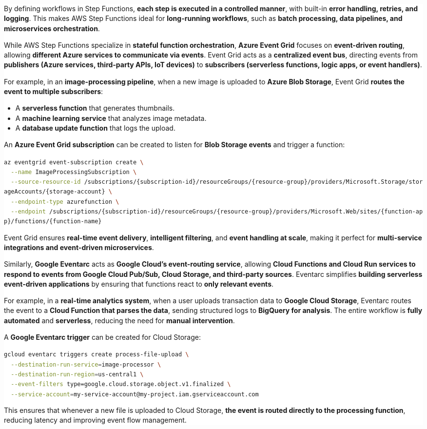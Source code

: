 ```json
```

By defining workflows in Step Functions, **each step is executed in a controlled manner**, with built-in **error handling, retries, and logging**. This makes AWS Step Functions ideal for **long-running workflows**, such as **batch processing, data pipelines, and microservices orchestration**.

While AWS Step Functions specialize in **stateful function orchestration**, **Azure Event Grid** focuses on **event-driven routing**, allowing **different Azure services to communicate via events**. Event Grid acts as a **centralized event bus**, directing events from **publishers (Azure services, third-party APIs, IoT devices)** to **subscribers (serverless functions, logic apps, or event handlers)**.

For example, in an **image-processing pipeline**, when a new image is uploaded to **Azure Blob Storage**, Event Grid **routes the event to multiple subscribers**:

- A **serverless function** that generates thumbnails.
- A **machine learning service** that analyzes image metadata.
- A **database update function** that logs the upload.

An **Azure Event Grid subscription** can be created to listen for **Blob Storage events** and trigger a function:

```sh
az eventgrid event-subscription create \
  --name ImageProcessingSubscription \
  --source-resource-id /subscriptions/{subscription-id}/resourceGroups/{resource-group}/providers/Microsoft.Storage/storageAccounts/{storage-account} \
  --endpoint-type azurefunction \
  --endpoint /subscriptions/{subscription-id}/resourceGroups/{resource-group}/providers/Microsoft.Web/sites/{function-app}/functions/{function-name}
```

Event Grid ensures **real-time event delivery**, **intelligent filtering**, and **event handling at scale**, making it perfect for **multi-service integrations and event-driven microservices**.

Similarly, **Google Eventarc** acts as **Google Cloud’s event-routing service**, allowing **Cloud Functions and Cloud Run services to respond to events from Google Cloud Pub/Sub, Cloud Storage, and third-party sources**. Eventarc simplifies **building serverless event-driven applications** by ensuring that functions react to **only relevant events**.

For example, in a **real-time analytics system**, when a user uploads transaction data to **Google Cloud Storage**, Eventarc routes the event to a **Cloud Function that parses the data**, sending structured logs to **BigQuery for analysis**. The entire workflow is **fully automated** and **serverless**, reducing the need for **manual intervention**.

A **Google Eventarc trigger** can be created for Cloud Storage:

```sh
gcloud eventarc triggers create process-file-upload \
  --destination-run-service=image-processor \
  --destination-run-region=us-central1 \
  --event-filters type=google.cloud.storage.object.v1.finalized \
  --service-account=my-service-account@my-project.iam.gserviceaccount.com
```

This ensures that whenever a new file is uploaded to Cloud Storage, **the event is routed directly to the processing function**, reducing latency and improving event flow management.
